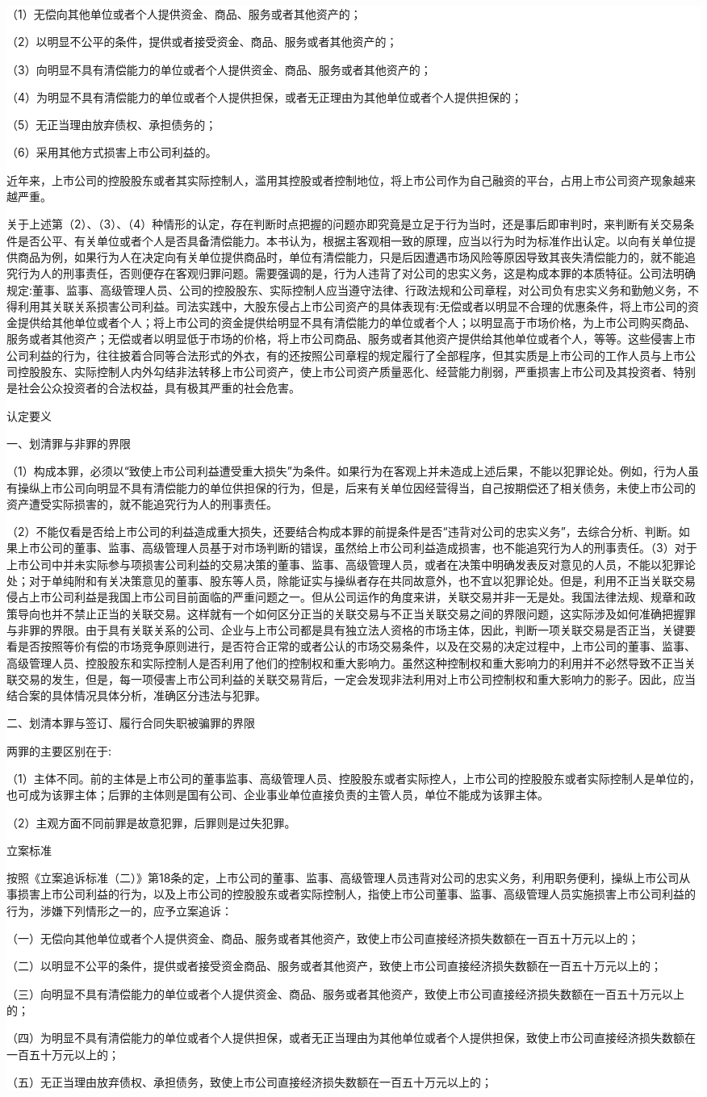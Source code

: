 （1）无偿向其他单位或者个人提供资金、商品、服务或者其他资产的；

（2）以明显不公平的条件，提供或者接受资金、商品、服务或者其他资产的；

（3）向明显不具有清偿能力的单位或者个人提供资金、商品、服务或者其他资产的；

（4）为明显不具有清偿能力的单位或者个人提供担保，或者无正理由为其他单位或者个人提供担保的；

（5）无正当理由放弃债权、承担债务的；

（6）采用其他方式损害上市公司利益的。

近年来，上市公司的控股股东或者其实际控制人，滥用其控股或者控制地位，将上市公司作为自己融资的平台，占用上市公司资产现象越来越严重。

关于上述第（2）、（3）、（4）种情形的认定，存在判断时点把握的问题亦即究竟是立足于行为当时，还是事后即审判时，来判断有关交易条件是否公平、有关单位或者个人是否具备清偿能力。本书认为，根据主客观相一致的原理，应当以行为时为标准作出认定。以向有关单位提供商品为例，如果行为人在决定向有关单位提供商品时，单位有清偿能力，只是后因遭遇市场风险等原因导致其丧失清偿能力的，就不能追究行为人的刑事责任，否则便存在客观归罪问题。需要强调的是，行为人违背了对公司的忠实义务，这是构成本罪的本质特征。公司法明确规定:董事、监事、高级管理人员、公司的控股股东、实际控制人应当遵守法律、行政法规和公司章程，对公司负有忠实义务和勤勉义务，不得利用其关联关系损害公司利益。司法实践中，大股东侵占上市公司资产的具体表现有:无偿或者以明显不合理的优惠条件，将上市公司的资金提供给其他单位或者个人；将上市公司的资金提供给明显不具有清偿能力的单位或者个人；以明显高于市场价格，为上市公司购买商品、服务或者其他资产；无偿或者以明显低于市场的价格，将上市公司商品、服务或者其他资产提供给其他单位或者个人，等等。这些侵害上市公司利益的行为，往往披着合同等合法形式的外衣，有的还按照公司章程的规定履行了全部程序，但其实质是上市公司的工作人员与上市公司控股股东、实际控制人内外勾结非法转移上市公司资产，使上市公司资产质量恶化、经营能力削弱，严重损害上市公司及其投资者、特别是社会公众投资者的合法权益，具有极其严重的社会危害。

 认定要义 

一、划清罪与非罪的界限

（1）构成本罪，必须以“致使上市公司利益遭受重大损失”为条件。如果行为在客观上并未造成上述后果，不能以犯罪论处。例如，行为人虽有操纵上市公司向明显不具有清偿能力的单位供担保的行为，但是，后来有关单位因经营得当，自己按期偿还了相关债务，未使上市公司的资产遭受实际损害的，就不能追究行为人的刑事责任。

（2）不能仅看是否给上市公司的利益造成重大损失，还要结合构成本罪的前提条件是否“违背对公司的忠实义务”，去综合分析、判断。如果上市公司的董事、监事、高级管理人员基于对市场判断的错误，虽然给上市公司利益造成损害，也不能追究行为人的刑事责任。（3）对于上市公司中并未实际参与项损害公司利益的交易决策的董事、监事、高级管理人员，或者在决策中明确发表反对意见的人员，不能以犯罪论处；对于单纯附和有关决策意见的董事、股东等人员，除能证实与操纵者存在共同故意外，也不宜以犯罪论处。但是，利用不正当关联交易侵占上市公司利益是我国上市公司目前面临的严重问题之一。但从公司运作的角度来讲，关联交易并非一无是处。我国法律法规、规章和政策导向也并不禁止正当的关联交易。这样就有一个如何区分正当的关联交易与不正当关联交易之间的界限问题，这实际涉及如何准确把握罪与非罪的界限。由于具有关联关系的公司、企业与上市公司都是具有独立法人资格的市场主体，因此，判断一项关联交易是否正当，关键要看是否按照等价有偿的市场竞争原则进行，是否符合正常的或者公认的市场交易条件，以及在交易的决定过程中，上市公司的董事、监事、高级管理人员、控股股东和实际控制人是否利用了他们的控制权和重大影响力。虽然这种控制权和重大影响力的利用并不必然导致不正当关联交易的发生，但是，每一项侵害上市公司利益的关联交易背后，一定会发现非法利用对上市公司控制权和重大影响力的影子。因此，应当结合案的具体情况具体分析，准确区分违法与犯罪。

二、划清本罪与签订、履行合同失职被骗罪的界限

两罪的主要区别在于:

（1）主体不同。前的主体是上市公司的董事监事、高级管理人员、控股股东或者实际控人，上市公司的控股股东或者实际控制人是单位的，也可成为该罪主体；后罪的主体则是国有公司、企业事业单位直接负责的主管人员，单位不能成为该罪主体。

（2）主观方面不同前罪是故意犯罪，后罪则是过失犯罪。

 立案标准 

按照《立案追诉标准（二）》第18条的定，上市公司的董事、监事、高级管理人员违背对公司的忠实义务，利用职务便利，操纵上市公司从事损害上市公司利益的行为，以及上市公司的控股股东或者实际控制人，指使上市公司董事、监事、高级管理人员实施损害上市公司利益的行为，涉嫌下列情形之一的，应予立案追诉：

（一）无偿向其他单位或者个人提供资金、商品、服务或者其他资产，致使上市公司直接经济损失数额在一百五十万元以上的；

（二）以明显不公平的条件，提供或者接受资金商品、服务或者其他资产，致使上市公司直接经济损失数额在一百五十万元以上的；

（三）向明显不具有清偿能力的单位或者个人提供资金、商品、服务或者其他资产，致使上市公司直接经济损失数额在一百五十万元以上的；

（四）为明显不具有清偿能力的单位或者个人提供担保，或者无正当理由为其他单位或者个人提供担保，致使上市公司直接经济损失数额在一百五十万元以上的；

（五）无正当理由放弃债权、承担债务，致使上市公司直接经济损失数额在一百五十万元以上的；

